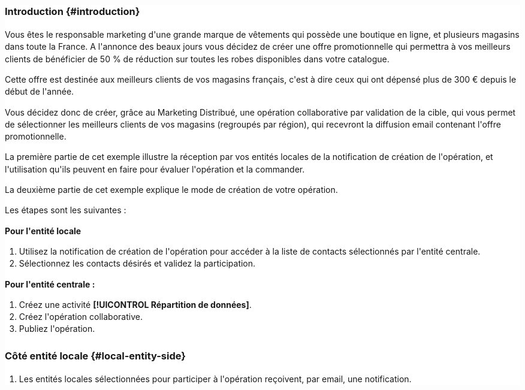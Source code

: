 ### Introduction {#introduction}

Vous êtes le responsable marketing d&#39;une grande marque de vêtements qui possède une boutique en ligne, et plusieurs magasins dans toute la France. A l&#39;annonce des beaux jours vous décidez de créer une offre promotionnelle qui permettra à vos meilleurs clients de bénéficier de 50 % de réduction sur toutes les robes disponibles dans votre catalogue.

Cette offre est destinée aux meilleurs clients de vos magasins français, c&#39;est à dire ceux qui ont dépensé plus de 300 € depuis le début de l&#39;année.

Vous décidez donc de créer, grâce au Marketing Distribué, une opération collaborative par validation de la cible, qui vous permet de sélectionner les meilleurs clients de vos magasins (regroupés par région), qui recevront la diffusion email contenant l&#39;offre promotionnelle.

La première partie de cet exemple illustre la réception par vos entités locales de la notification de création de l&#39;opération, et l&#39;utilisation qu&#39;ils peuvent en faire pour évaluer l&#39;opération et la commander.

La deuxième partie de cet exemple explique le mode de création de votre opération.

Les étapes sont les suivantes :

**Pour l&#39;entité locale**

1. Utilisez la notification de création de l&#39;opération pour accéder à la liste de contacts sélectionnés par l&#39;entité centrale.
1. Sélectionnez les contacts désirés et validez la participation.

**Pour l&#39;entité centrale :**

1. Créez une activité **[!UICONTROL Répartition de données]**.
1. Créez l&#39;opération collaborative.
1. Publiez l&#39;opération.

### Côté entité locale {#local-entity-side}

1. Les entités locales sélectionnées pour participer à l&#39;opération reçoivent, par email, une notification.
